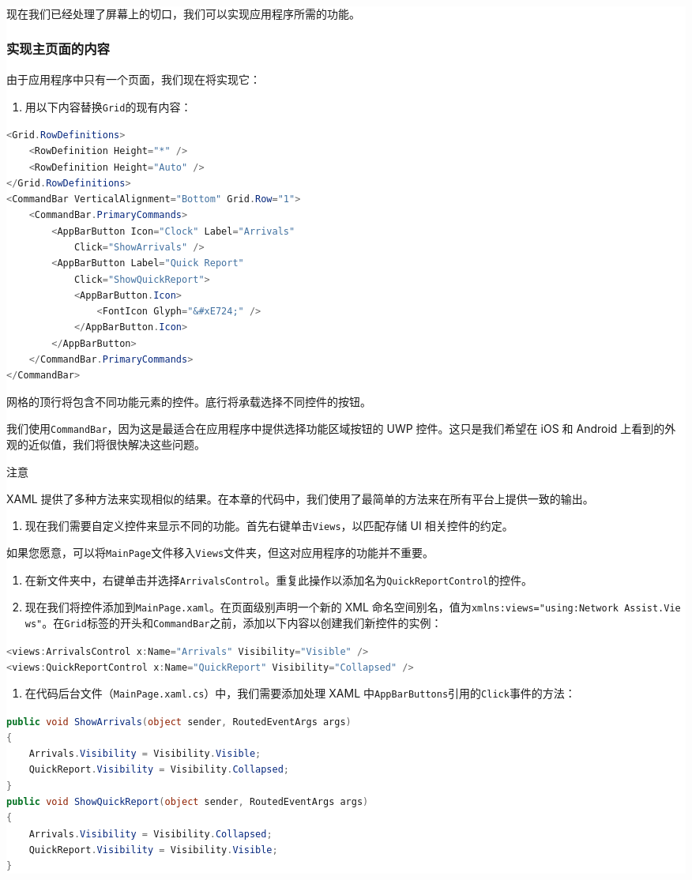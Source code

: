 现在我们已经处理了屏幕上的切口，我们可以实现应用程序所需的功能。

### 实现主页面的内容

由于应用程序中只有一个页面，我们现在将实现它：

1.  用以下内容替换`Grid`的现有内容：

```cs
<Grid.RowDefinitions>
    <RowDefinition Height="*" />
    <RowDefinition Height="Auto" />
</Grid.RowDefinitions>
<CommandBar VerticalAlignment="Bottom" Grid.Row="1">
    <CommandBar.PrimaryCommands>
        <AppBarButton Icon="Clock" Label="Arrivals" 
            Click="ShowArrivals" />
        <AppBarButton Label="Quick Report" 
            Click="ShowQuickReport">
            <AppBarButton.Icon>
                <FontIcon Glyph="&#xE724;" />
            </AppBarButton.Icon>
        </AppBarButton>
    </CommandBar.PrimaryCommands>
</CommandBar>
```

网格的顶行将包含不同功能元素的控件。底行将承载选择不同控件的按钮。

我们使用`CommandBar`，因为这是最适合在应用程序中提供选择功能区域按钮的 UWP 控件。这只是我们希望在 iOS 和 Android 上看到的外观的近似值，我们将很快解决这些问题。

注意

XAML 提供了多种方法来实现相似的结果。在本章的代码中，我们使用了最简单的方法来在所有平台上提供一致的输出。

1.  现在我们需要自定义控件来显示不同的功能。首先右键单击`Views`，以匹配存储 UI 相关控件的约定。

如果您愿意，可以将`MainPage`文件移入`Views`文件夹，但这对应用程序的功能并不重要。

1.  在新文件夹中，右键单击并选择`ArrivalsControl`。重复此操作以添加名为`QuickReportControl`的控件。

1.  现在我们将控件添加到`MainPage.xaml`。在页面级别声明一个新的 XML 命名空间别名，值为`xmlns:views="using:Network Assist.Views"`。在`Grid`标签的开头和`CommandBar`之前，添加以下内容以创建我们新控件的实例：

```cs
<views:ArrivalsControl x:Name="Arrivals" Visibility="Visible" />
<views:QuickReportControl x:Name="QuickReport" Visibility="Collapsed" />
```

1.  在代码后台文件（`MainPage.xaml.cs`）中，我们需要添加处理 XAML 中`AppBarButtons`引用的`Click`事件的方法：

```cs
public void ShowArrivals(object sender, RoutedEventArgs args) 
{
    Arrivals.Visibility = Visibility.Visible; 
    QuickReport.Visibility = Visibility.Collapsed;
}
public void ShowQuickReport(object sender, RoutedEventArgs args) 
{
    Arrivals.Visibility = Visibility.Collapsed; 
    QuickReport.Visibility = Visibility.Visible;
}
```
